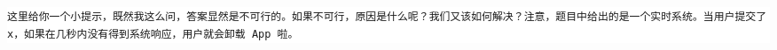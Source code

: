 ````
这里给你一个小提示，既然我这么问，答案显然是不可行的。如果不可行，原因是什么呢？我们又该如何解决？注意，题目中给出的是一个实时系统。当用户提交了 x，如果在几秒内没有得到系统响应，用户就会卸载 App 啦。
````
